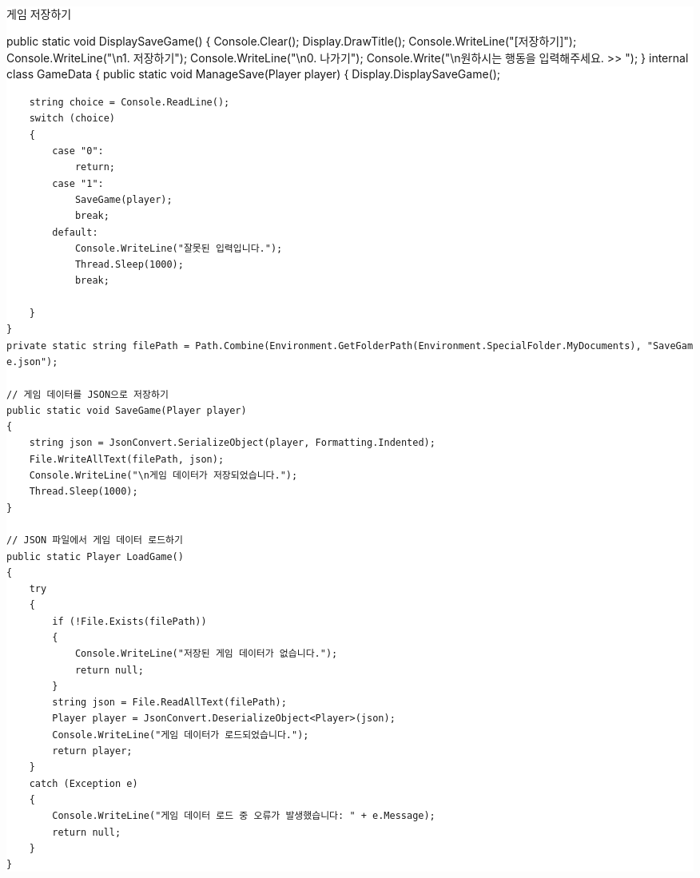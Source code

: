 
게임 저장하기


public static void DisplaySaveGame()
{
    Console.Clear();
    Display.DrawTitle();
    Console.WriteLine("[저장하기]");
    Console.WriteLine("\n1. 저장하기");
    Console.WriteLine("\n0. 나가기");
    Console.Write("\n원하시는 행동을 입력해주세요. >> ");
}
internal class GameData
{
    public static void ManageSave(Player player)
    {
        Display.DisplaySaveGame();

        string choice = Console.ReadLine();
        switch (choice)
        {
            case "0":
                return;
            case "1":
                SaveGame(player);
                break;
            default:
                Console.WriteLine("잘못된 입력입니다.");
                Thread.Sleep(1000);
                break;

        }
    }
    private static string filePath = Path.Combine(Environment.GetFolderPath(Environment.SpecialFolder.MyDocuments), "SaveGame.json");

    // 게임 데이터를 JSON으로 저장하기
    public static void SaveGame(Player player)
    {
        string json = JsonConvert.SerializeObject(player, Formatting.Indented);
        File.WriteAllText(filePath, json);
        Console.WriteLine("\n게임 데이터가 저장되었습니다.");
        Thread.Sleep(1000);
    }

    // JSON 파일에서 게임 데이터 로드하기
    public static Player LoadGame()
    {
        try
        {
            if (!File.Exists(filePath))
            {
                Console.WriteLine("저장된 게임 데이터가 없습니다.");
                return null;
            }
            string json = File.ReadAllText(filePath);
            Player player = JsonConvert.DeserializeObject<Player>(json);
            Console.WriteLine("게임 데이터가 로드되었습니다.");
            return player;
        }
        catch (Exception e)
        {
            Console.WriteLine("게임 데이터 로드 중 오류가 발생했습니다: " + e.Message);
            return null;
        }
    }